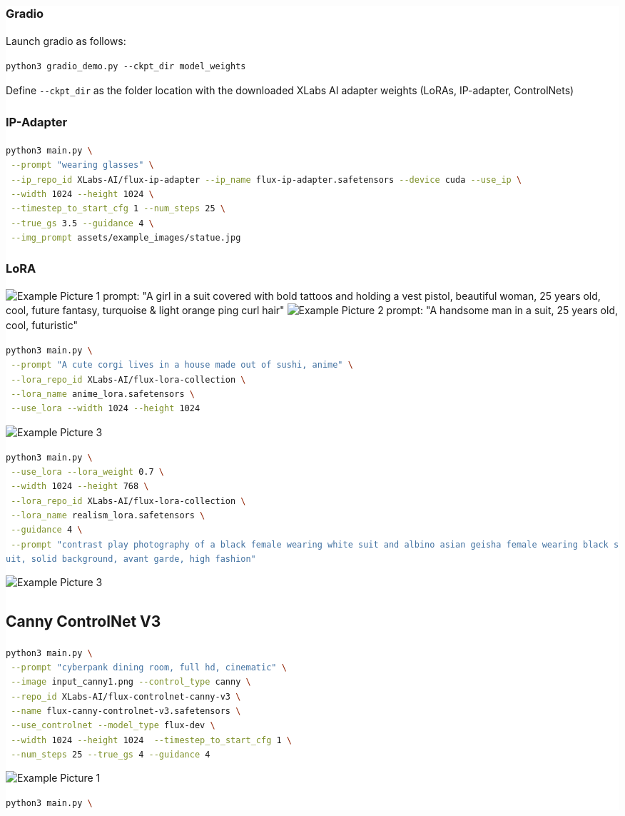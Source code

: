 ### Gradio
Launch gradio as follows:
```
python3 gradio_demo.py --ckpt_dir model_weights
```
Define `--ckpt_dir` as the folder location with the downloaded XLabs AI adapter weights (LoRAs, IP-adapter, ControlNets)
### IP-Adapter
```bash
python3 main.py \
 --prompt "wearing glasses" \
 --ip_repo_id XLabs-AI/flux-ip-adapter --ip_name flux-ip-adapter.safetensors --device cuda --use_ip \
 --width 1024 --height 1024 \
 --timestep_to_start_cfg 1 --num_steps 25 \
 --true_gs 3.5 --guidance 4 \
 --img_prompt assets/example_images/statue.jpg
```

### LoRA
![Example Picture 1](./assets/readme/examples/picture-5-rev1.png)
prompt: "A girl in a suit covered with bold tattoos and holding a vest pistol, beautiful woman, 25 years old, cool, future fantasy, turquoise & light orange ping curl hair"
![Example Picture 2](./assets/readme/examples/picture-6-rev1.png)
prompt: "A handsome man in a suit, 25 years old, cool, futuristic"

```bash
python3 main.py \
 --prompt "A cute corgi lives in a house made out of sushi, anime" \
 --lora_repo_id XLabs-AI/flux-lora-collection \
 --lora_name anime_lora.safetensors \
 --use_lora --width 1024 --height 1024
```
![Example Picture 3](./assets/readme/examples/result_14.png)


```bash
python3 main.py \
 --use_lora --lora_weight 0.7 \
 --width 1024 --height 768 \
 --lora_repo_id XLabs-AI/flux-lora-collection \
 --lora_name realism_lora.safetensors \
 --guidance 4 \
 --prompt "contrast play photography of a black female wearing white suit and albino asian geisha female wearing black suit, solid background, avant garde, high fashion"
```
![Example Picture 3](./assets/readme/examples/picture-7-rev1.png)

## Canny ControlNet V3
```bash
python3 main.py \
 --prompt "cyberpank dining room, full hd, cinematic" \
 --image input_canny1.png --control_type canny \
 --repo_id XLabs-AI/flux-controlnet-canny-v3 \
 --name flux-canny-controlnet-v3.safetensors \
 --use_controlnet --model_type flux-dev \
 --width 1024 --height 1024  --timestep_to_start_cfg 1 \
 --num_steps 25 --true_gs 4 --guidance 4
```
![Example Picture 1](./assets/readme/examples/canny_result1.png?raw=true)
```bash
python3 main.py \
```
